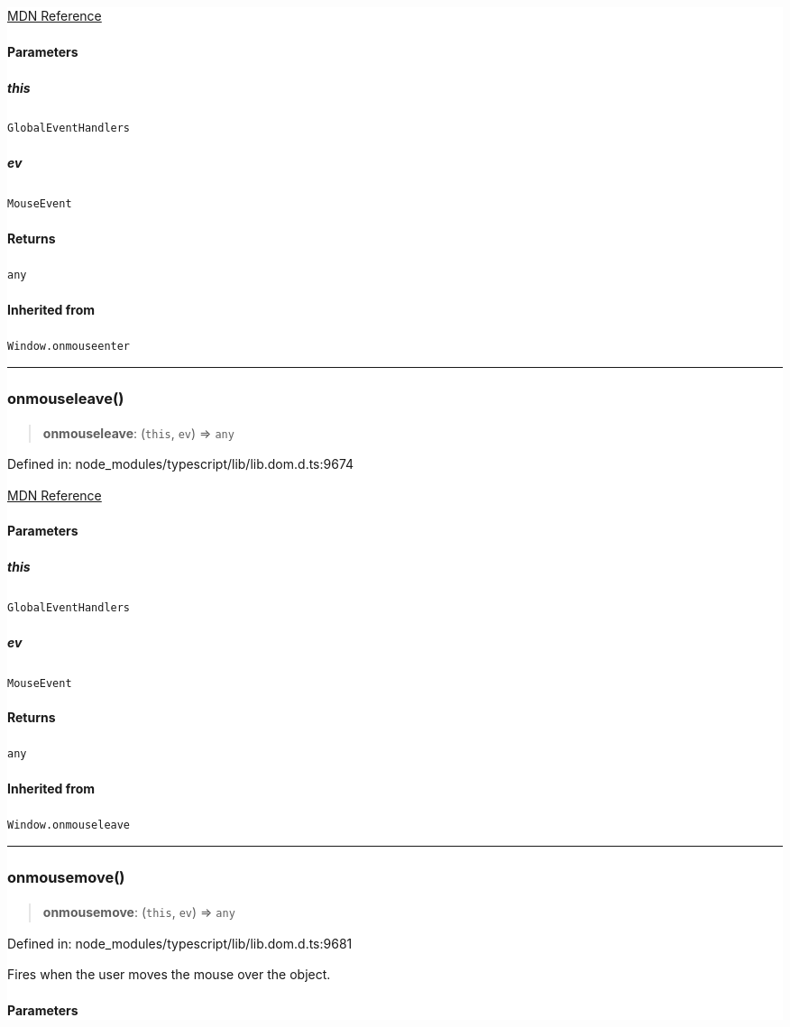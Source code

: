 [MDN Reference](https://developer.mozilla.org/docs/Web/API/Element/mouseenter_event)

#### Parameters

##### this

`GlobalEventHandlers`

##### ev

`MouseEvent`

#### Returns

`any`

#### Inherited from

`Window.onmouseenter`

***

### onmouseleave()

> **onmouseleave**: (`this`, `ev`) => `any`

Defined in: node\_modules/typescript/lib/lib.dom.d.ts:9674

[MDN Reference](https://developer.mozilla.org/docs/Web/API/Element/mouseleave_event)

#### Parameters

##### this

`GlobalEventHandlers`

##### ev

`MouseEvent`

#### Returns

`any`

#### Inherited from

`Window.onmouseleave`

***

### onmousemove()

> **onmousemove**: (`this`, `ev`) => `any`

Defined in: node\_modules/typescript/lib/lib.dom.d.ts:9681

Fires when the user moves the mouse over the object.

#### Parameters
